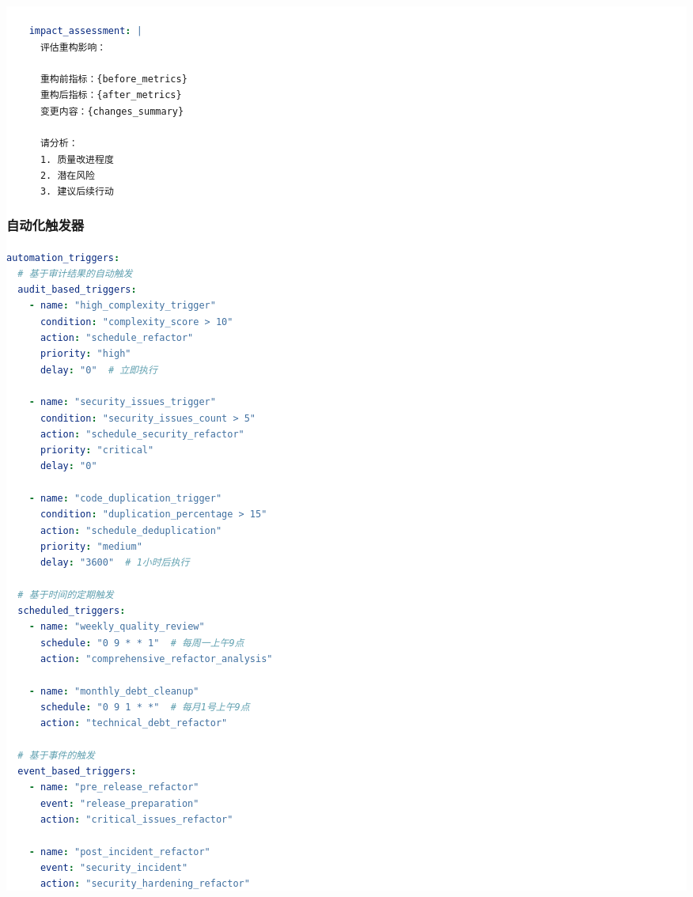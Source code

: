 ```yaml
      
    impact_assessment: |
      评估重构影响：
      
      重构前指标：{before_metrics}
      重构后指标：{after_metrics}
      变更内容：{changes_summary}
      
      请分析：
      1. 质量改进程度
      2. 潜在风险
      3. 建议后续行动
```

### 自动化触发器

```yaml
automation_triggers:
  # 基于审计结果的自动触发
  audit_based_triggers:
    - name: "high_complexity_trigger"
      condition: "complexity_score > 10"
      action: "schedule_refactor"
      priority: "high"
      delay: "0"  # 立即执行
      
    - name: "security_issues_trigger"
      condition: "security_issues_count > 5"
      action: "schedule_security_refactor"
      priority: "critical"
      delay: "0"
      
    - name: "code_duplication_trigger"
      condition: "duplication_percentage > 15"
      action: "schedule_deduplication"
      priority: "medium"
      delay: "3600"  # 1小时后执行
      
  # 基于时间的定期触发
  scheduled_triggers:
    - name: "weekly_quality_review"
      schedule: "0 9 * * 1"  # 每周一上午9点
      action: "comprehensive_refactor_analysis"
      
    - name: "monthly_debt_cleanup"
      schedule: "0 9 1 * *"  # 每月1号上午9点
      action: "technical_debt_refactor"
      
  # 基于事件的触发
  event_based_triggers:
    - name: "pre_release_refactor"
      event: "release_preparation"
      action: "critical_issues_refactor"
      
    - name: "post_incident_refactor"
      event: "security_incident"
      action: "security_hardening_refactor"
```

